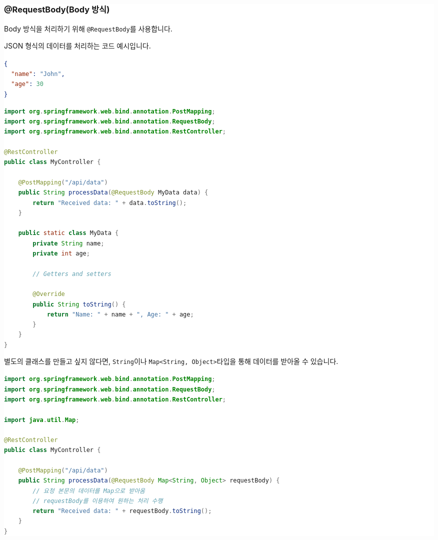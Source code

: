 ### @RequestBody(Body 방식)

Body 방식을 처리하기 위해 `@RequestBody`를 사용합니다.

JSON 형식의 데이터를 처리하는 코드 예시입니다.

```Json
{
  "name": "John",
  "age": 30
}
```

```Java
import org.springframework.web.bind.annotation.PostMapping;
import org.springframework.web.bind.annotation.RequestBody;
import org.springframework.web.bind.annotation.RestController;

@RestController
public class MyController {

    @PostMapping("/api/data")
    public String processData(@RequestBody MyData data) {
        return "Received data: " + data.toString();
    }

    public static class MyData {
        private String name;
        private int age;

        // Getters and setters

        @Override
        public String toString() {
            return "Name: " + name + ", Age: " + age;
        }
    }
}
```

별도의 클래스를 만들고 싶지 않다면, `String`이나 `Map<String, Object>`타입을 통해 데이터를 받아올 수 있습니다.

```Java
import org.springframework.web.bind.annotation.PostMapping;
import org.springframework.web.bind.annotation.RequestBody;
import org.springframework.web.bind.annotation.RestController;

import java.util.Map;

@RestController
public class MyController {

    @PostMapping("/api/data")
    public String processData(@RequestBody Map<String, Object> requestBody) {
        // 요청 본문의 데이터를 Map으로 받아옴
        // requestBody를 이용하여 원하는 처리 수행
        return "Received data: " + requestBody.toString();
    }
}
```
